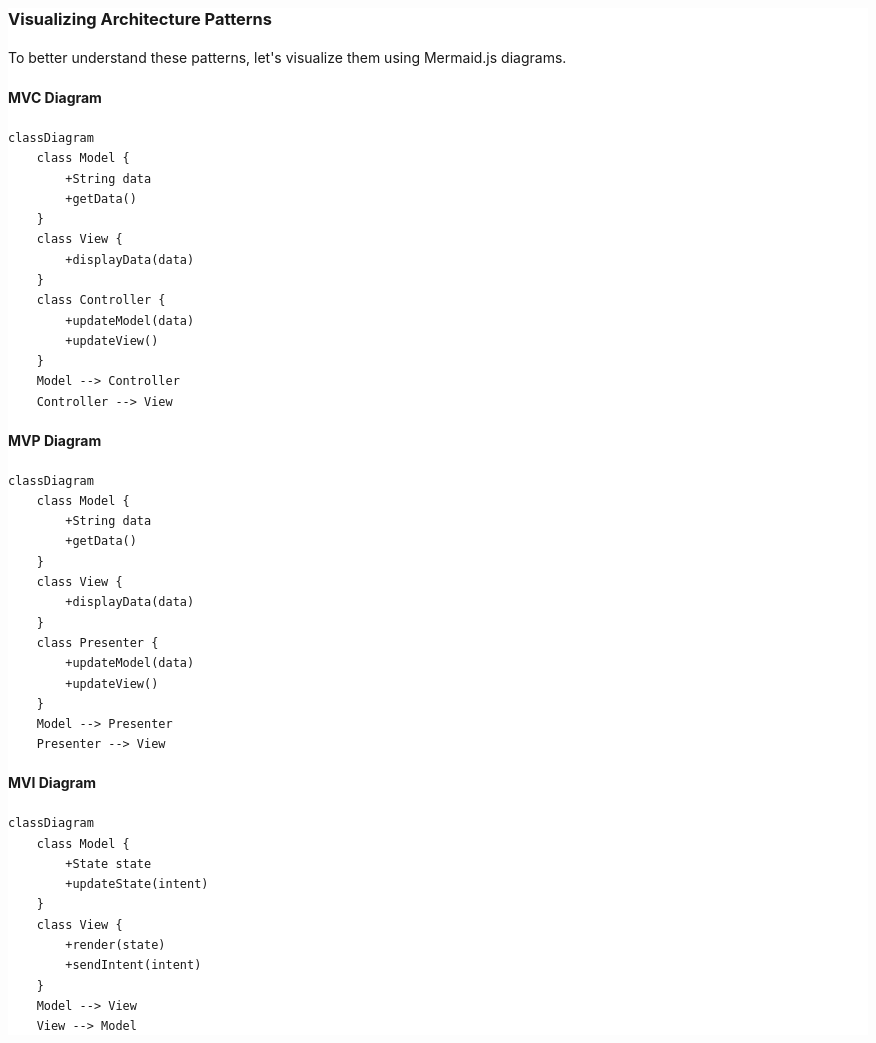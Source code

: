 ### Visualizing Architecture Patterns

To better understand these patterns, let's visualize them using Mermaid.js diagrams.

#### MVC Diagram

```mermaid
classDiagram
    class Model {
        +String data
        +getData()
    }
    class View {
        +displayData(data)
    }
    class Controller {
        +updateModel(data)
        +updateView()
    }
    Model --> Controller
    Controller --> View
```

#### MVP Diagram

```mermaid
classDiagram
    class Model {
        +String data
        +getData()
    }
    class View {
        +displayData(data)
    }
    class Presenter {
        +updateModel(data)
        +updateView()
    }
    Model --> Presenter
    Presenter --> View
```

#### MVI Diagram

```mermaid
classDiagram
    class Model {
        +State state
        +updateState(intent)
    }
    class View {
        +render(state)
        +sendIntent(intent)
    }
    Model --> View
    View --> Model
```
